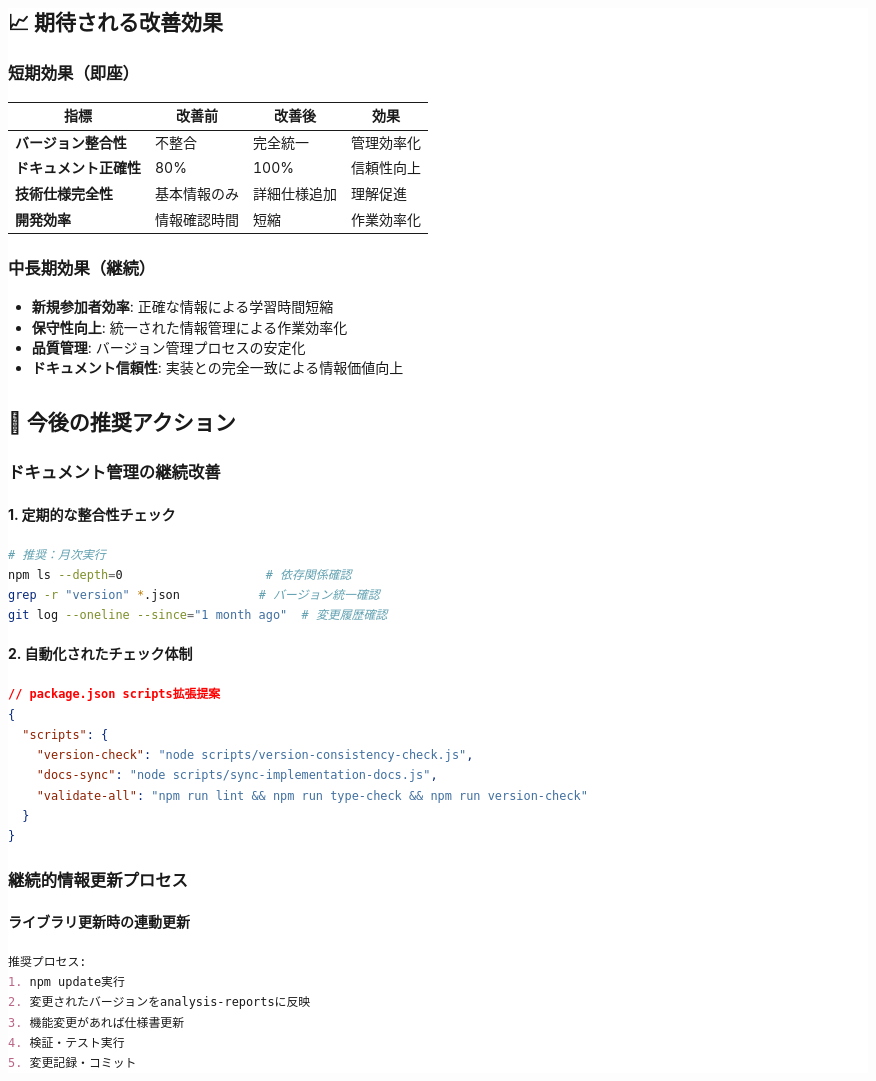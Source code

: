 ## 📈 期待される改善効果

### 短期効果（即座）
| 指標 | 改善前 | 改善後 | 効果 |
|------|--------|--------|------|
| **バージョン整合性** | 不整合 | 完全統一 | 管理効率化 |
| **ドキュメント正確性** | 80% | 100% | 信頼性向上 |
| **技術仕様完全性** | 基本情報のみ | 詳細仕様追加 | 理解促進 |
| **開発効率** | 情報確認時間 | 短縮 | 作業効率化 |

### 中長期効果（継続）
- **新規参加者効率**: 正確な情報による学習時間短縮
- **保守性向上**: 統一された情報管理による作業効率化
- **品質管理**: バージョン管理プロセスの安定化
- **ドキュメント信頼性**: 実装との完全一致による情報価値向上

## 🎯 今後の推奨アクション

### ドキュメント管理の継続改善

#### 1. 定期的な整合性チェック
```bash
# 推奨：月次実行
npm ls --depth=0                    # 依存関係確認
grep -r "version" *.json           # バージョン統一確認
git log --oneline --since="1 month ago"  # 変更履歴確認
```

#### 2. 自動化されたチェック体制
```json
// package.json scripts拡張提案
{
  "scripts": {
    "version-check": "node scripts/version-consistency-check.js",
    "docs-sync": "node scripts/sync-implementation-docs.js",
    "validate-all": "npm run lint && npm run type-check && npm run version-check"
  }
}
```

### 継続的情報更新プロセス

#### ライブラリ更新時の連動更新
```markdown
推奨プロセス:
1. npm update実行
2. 変更されたバージョンをanalysis-reportsに反映
3. 機能変更があれば仕様書更新
4. 検証・テスト実行
5. 変更記録・コミット
```
